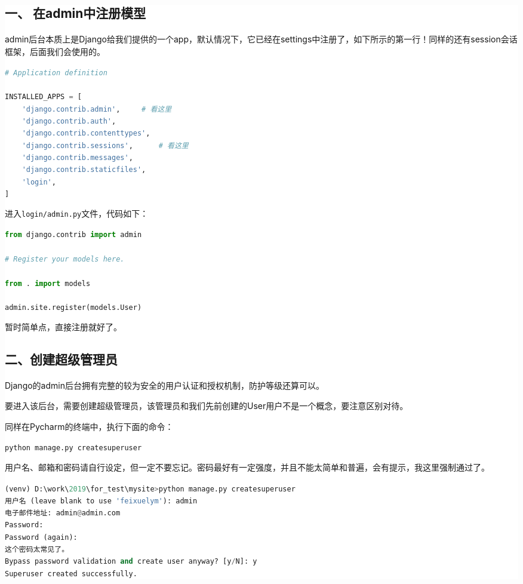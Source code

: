 ## 一、 在admin中注册模型

admin后台本质上是Django给我们提供的一个app，默认情况下，它已经在settings中注册了，如下所示的第一行！同样的还有session会话框架，后面我们会使用的。

```python
# Application definition

INSTALLED_APPS = [
    'django.contrib.admin',     # 看这里
    'django.contrib.auth',
    'django.contrib.contenttypes',
    'django.contrib.sessions',      # 看这里
    'django.contrib.messages',
    'django.contrib.staticfiles',
    'login',
]
```

进入`login/admin.py`文件，代码如下：

```python
from django.contrib import admin

# Register your models here.

from . import models

admin.site.register(models.User)
```

暂时简单点，直接注册就好了。

## 二、创建超级管理员

Django的admin后台拥有完整的较为安全的用户认证和授权机制，防护等级还算可以。

要进入该后台，需要创建超级管理员，该管理员和我们先前创建的User用户不是一个概念，要注意区别对待。

同样在Pycharm的终端中，执行下面的命令：

```
python manage.py createsuperuser
```

用户名、邮箱和密码请自行设定，但一定不要忘记。密码最好有一定强度，并且不能太简单和普遍，会有提示，我这里强制通过了。

```PYTHON
(venv) D:\work\2019\for_test\mysite>python manage.py createsuperuser
用户名 (leave blank to use 'feixuelym'): admin
电子邮件地址: admin@admin.com
Password:
Password (again):
这个密码太常见了。
Bypass password validation and create user anyway? [y/N]: y
Superuser created successfully.
```
